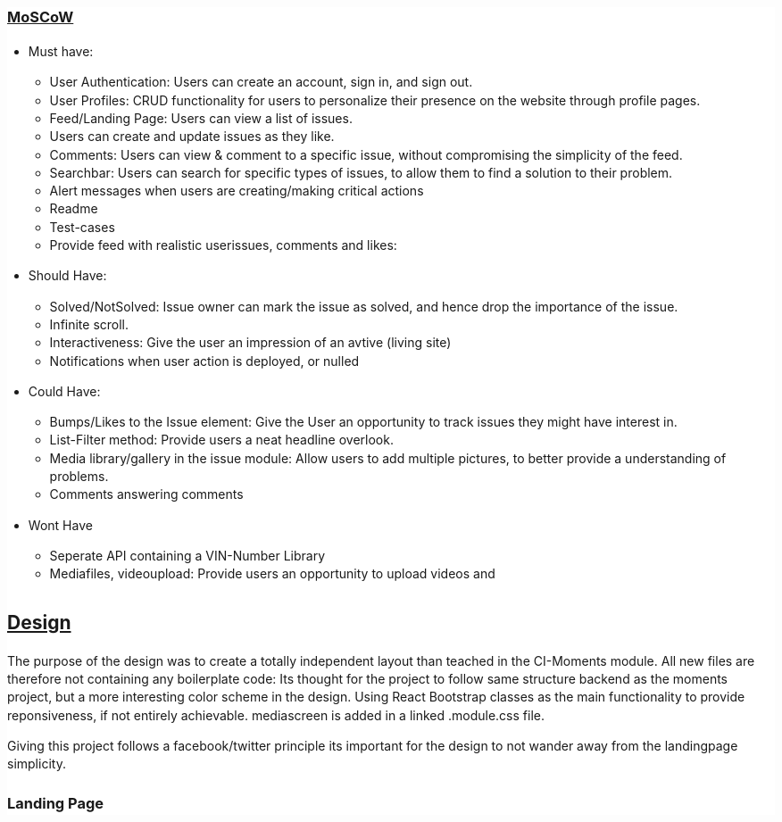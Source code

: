 ### [MoSCoW](#moscow)

- Must have:

  - User Authentication: Users can create an account, sign in, and sign out.
  - User Profiles: CRUD functionality for users to personalize their presence on the website through profile pages.
  - Feed/Landing Page: Users can view a list of issues.
  - Users can create and update issues as they like.
  - Comments: Users can view & comment to a specific issue, without compromising the simplicity of the feed.
  - Searchbar: Users can search for specific types of issues, to allow them to find a solution to their problem.
  - Alert messages when users are creating/making critical actions
  - Readme
  - Test-cases
  - Provide feed with realistic userissues, comments and likes:

- Should Have:

  - Solved/NotSolved: Issue owner can mark the issue as solved, and hence drop the importance of the issue.
  - Infinite scroll.
  - Interactiveness: Give the user an impression of an avtive (living site)
  - Notifications when user action is deployed, or nulled

- Could Have:

  - Bumps/Likes to the Issue element: Give the User an opportunity to track issues they might have interest in.
  - List-Filter method: Provide users a neat headline overlook.
  - Media library/gallery in the issue module: Allow users to add multiple pictures, to better provide a understanding of problems.
  - Comments answering comments

- Wont Have
  - Seperate API containing a VIN-Number Library
  - Mediafiles, videoupload: Provide users an opportunity to upload videos and

## [Design](#design)

The purpose of the design was to create a totally independent layout than teached in the CI-Moments module. All new files are therefore not containing any boilerplate code:
Its thought for the project to follow same structure backend as the moments project, but a more interesting color scheme in the design.
Using React Bootstrap classes as the main functionality to provide reponsiveness, if not entirely achievable. mediascreen is added in a linked .module.css file.

Giving this project follows a facebook/twitter principle its important for the design to not wander away from the landingpage simplicity.

### Landing Page
